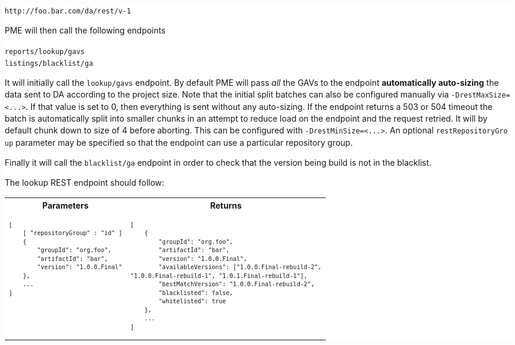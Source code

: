     http://foo.bar.com/da/rest/v-1

PME will then call the following endpoints

    reports/lookup/gavs
    listings/blacklist/ga

It will initially call the `lookup/gavs` endpoint. By default PME will pass *all* the GAVs to the endpoint **automatically auto-sizing** the data sent to DA according to the project size. Note that the initial split batches can also be configured manually via `-DrestMaxSize=<...>`. If that value is set to 0, then everything is sent without any auto-sizing. If the endpoint returns a 503 or 504 timeout the batch is automatically split into smaller chunks in an attempt to reduce load on the endpoint and the request retried. It will by default chunk down to size of 4 before aborting. This can be configured with `-DrestMinSize=<...>`. An optional `restRepositoryGroup` parameter may be specified so that the endpoint can use a particular repository group.

Finally it will call the `blacklist/ga` endpoint in order to check that the version being build is not in the blacklist.

The lookup REST endpoint should follow:

<table>
<tr>
   <th id="Parameters">Parameters</th>
   <th id="Returns">Returns</th>
</tr>
<tr>
<td>
   <pre lang="xml" style="font-size: 10px">
[
    [ "repositoryGroup" : "id" ]
    {
        "groupId": "org.foo",
        "artifactId": "bar",
        "version": "1.0.0.Final"
    },
    ...
]
    </pre>
</td>
<td>
  <pre lang="xml" style="font-size: 10px">
[
    {
        "groupId": "org.foo",
        "artifactId": "bar",
        "version": "1.0.0.Final",
        "availableVersions": ["1.0.0.Final-rebuild-2",
"1.0.0.Final-rebuild-1", "1.0.1.Final-rebuild-1"],
        "bestMatchVersion": "1.0.0.Final-rebuild-2",
        "blacklisted": false,
        "whitelisted": true
    },
    ...
]  </pre>
</td>
</tr>
</table>
